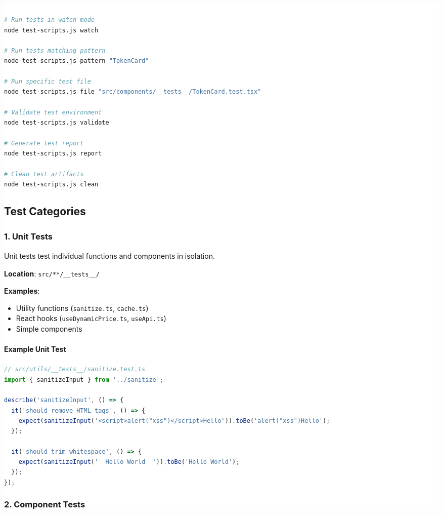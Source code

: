 ```bash

# Run tests in watch mode
node test-scripts.js watch

# Run tests matching pattern
node test-scripts.js pattern "TokenCard"

# Run specific test file
node test-scripts.js file "src/components/__tests__/TokenCard.test.tsx"

# Validate test environment
node test-scripts.js validate

# Generate test report
node test-scripts.js report

# Clean test artifacts
node test-scripts.js clean
```

## Test Categories

### 1. Unit Tests

Unit tests test individual functions and components in isolation.

**Location**: `src/**/__tests__/`

**Examples**:
- Utility functions (`sanitize.ts`, `cache.ts`)
- React hooks (`useDynamicPrice.ts`, `useApi.ts`)
- Simple components

#### Example Unit Test

```typescript
// src/utils/__tests__/sanitize.test.ts
import { sanitizeInput } from '../sanitize';

describe('sanitizeInput', () => {
  it('should remove HTML tags', () => {
    expect(sanitizeInput('<script>alert("xss")</script>Hello')).toBe('alert("xss")Hello');
  });

  it('should trim whitespace', () => {
    expect(sanitizeInput('  Hello World  ')).toBe('Hello World');
  });
});
```

### 2. Component Tests

